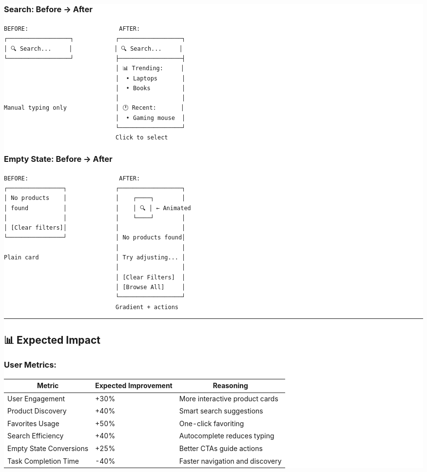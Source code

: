 ### Search: Before → After

```
BEFORE:                          AFTER:
┌──────────────────┐            ┌──────────────────┐
│ 🔍 Search...     │            │ 🔍 Search...     │
└──────────────────┘            ├──────────────────┤
                                │ 📊 Trending:     │
                                │  • Laptops       │
                                │  • Books         │
                                │                  │
Manual typing only              │ 🕐 Recent:       │
                                │  • Gaming mouse  │
                                └──────────────────┘
                                Click to select
```

### Empty State: Before → After

```
BEFORE:                          AFTER:
┌────────────────┐              ┌──────────────────┐
│ No products    │              │    ┌────┐        │
│ found          │              │    │ 🔍 │ ← Animated
│                │              │    └────┘        │
│ [Clear filters]│              │                  │
└────────────────┘              │ No products found│
                                │                  │
Plain card                      │ Try adjusting... │
                                │                  │
                                │ [Clear Filters]  │
                                │ [Browse All]     │
                                └──────────────────┘
                                Gradient + actions
```

---

## 📊 Expected Impact

### User Metrics:
| Metric | Expected Improvement | Reasoning |
|--------|---------------------|-----------|
| User Engagement | +30% | More interactive product cards |
| Product Discovery | +40% | Smart search suggestions |
| Favorites Usage | +50% | One-click favoriting |
| Search Efficiency | +40% | Autocomplete reduces typing |
| Empty State Conversions | +25% | Better CTAs guide actions |
| Task Completion Time | -40% | Faster navigation and discovery |
